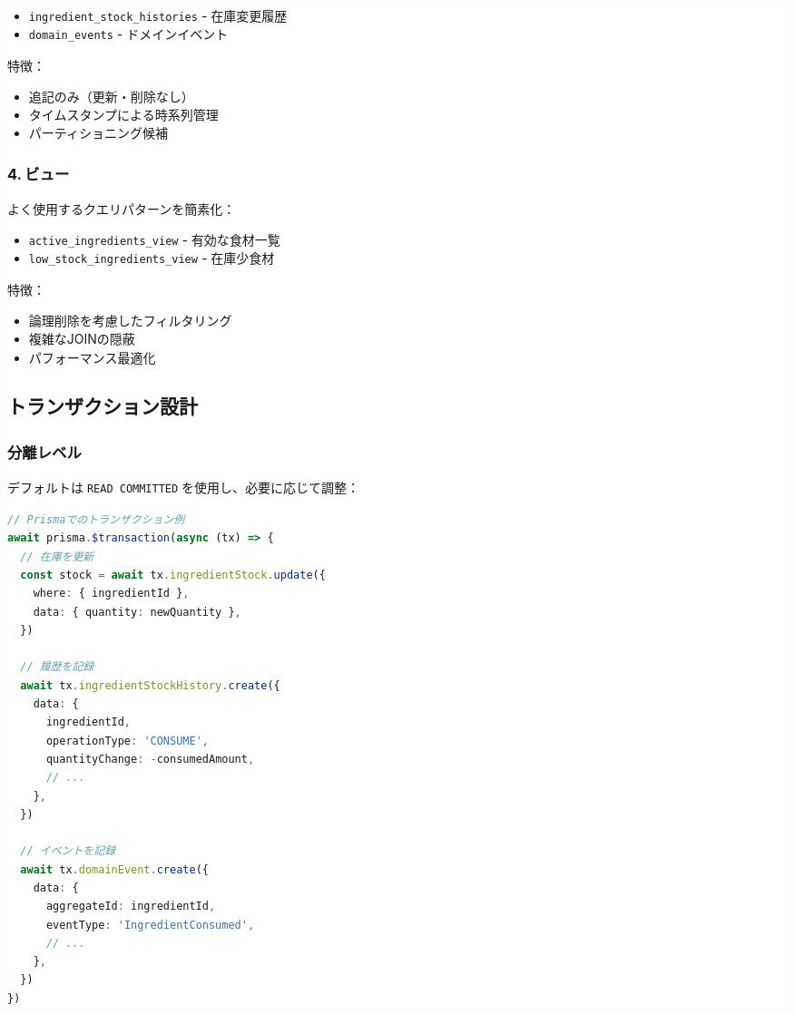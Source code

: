 - `ingredient_stock_histories` - 在庫変更履歴
- `domain_events` - ドメインイベント

特徴：

- 追記のみ（更新・削除なし）
- タイムスタンプによる時系列管理
- パーティショニング候補

### 4. ビュー

よく使用するクエリパターンを簡素化：

- `active_ingredients_view` - 有効な食材一覧
- `low_stock_ingredients_view` - 在庫少食材

特徴：

- 論理削除を考慮したフィルタリング
- 複雑なJOINの隠蔽
- パフォーマンス最適化

## トランザクション設計

### 分離レベル

デフォルトは `READ COMMITTED` を使用し、必要に応じて調整：

```typescript
// Prismaでのトランザクション例
await prisma.$transaction(async (tx) => {
  // 在庫を更新
  const stock = await tx.ingredientStock.update({
    where: { ingredientId },
    data: { quantity: newQuantity },
  })

  // 履歴を記録
  await tx.ingredientStockHistory.create({
    data: {
      ingredientId,
      operationType: 'CONSUME',
      quantityChange: -consumedAmount,
      // ...
    },
  })

  // イベントを記録
  await tx.domainEvent.create({
    data: {
      aggregateId: ingredientId,
      eventType: 'IngredientConsumed',
      // ...
    },
  })
})
```

